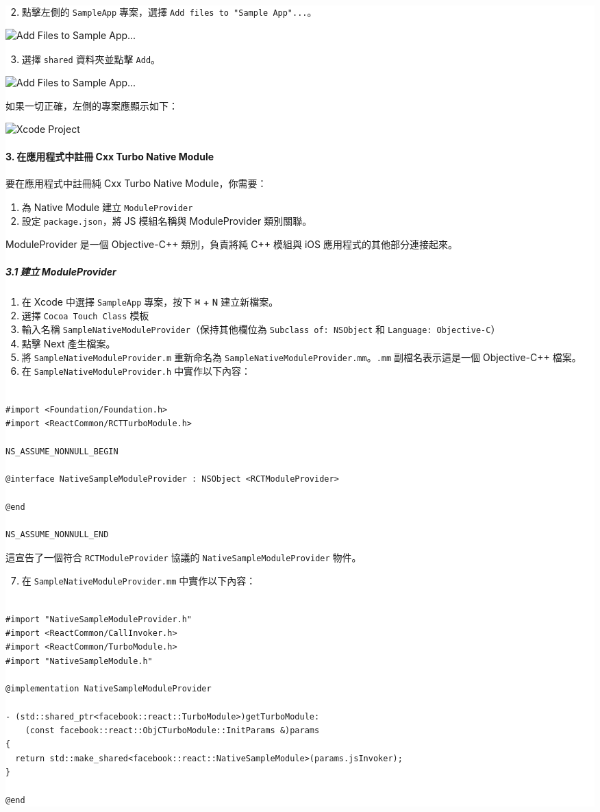 2. 點擊左側的 `SampleApp` 專案，選擇 `Add files to "Sample App"...`。

![Add Files to Sample App...](/docs/assets/AddFilesToXcode1.png)

3. 選擇 `shared` 資料夾並點擊 `Add`。

![Add Files to Sample App...](/docs/assets/AddFilesToXcode2.png)

如果一切正確，左側的專案應顯示如下：

![Xcode Project](/docs/assets/CxxTMGuideXcodeProject.png)

#### 3. 在應用程式中註冊 Cxx Turbo Native Module

要在應用程式中註冊純 Cxx Turbo Native Module，你需要：

1. 為 Native Module 建立 `ModuleProvider`
2. 設定 `package.json`，將 JS 模組名稱與 ModuleProvider 類別關聯。

ModuleProvider 是一個 Objective-C++ 類別，負責將純 C++ 模組與 iOS 應用程式的其他部分連接起來。

##### 3.1 建立 ModuleProvider

1. 在 Xcode 中選擇 `SampleApp` 專案，按下 <kbd>⌘</kbd> + <kbd>N</kbd> 建立新檔案。
2. 選擇 `Cocoa Touch Class` 模板
3. 輸入名稱 `SampleNativeModuleProvider`（保持其他欄位為 `Subclass of: NSObject` 和 `Language: Objective-C`）
4. 點擊 Next 產生檔案。
5. 將 `SampleNativeModuleProvider.m` 重新命名為 `SampleNativeModuleProvider.mm`。`.mm` 副檔名表示這是一個 Objective-C++ 檔案。
6. 在 `SampleNativeModuleProvider.h` 中實作以下內容：

```objc title="NativeSampleModuleProvider.h"

#import <Foundation/Foundation.h>
#import <ReactCommon/RCTTurboModule.h>

NS_ASSUME_NONNULL_BEGIN

@interface NativeSampleModuleProvider : NSObject <RCTModuleProvider>

@end

NS_ASSUME_NONNULL_END
```

這宣告了一個符合 `RCTModuleProvider` 協議的 `NativeSampleModuleProvider` 物件。

7. 在 `SampleNativeModuleProvider.mm` 中實作以下內容：

```objc title="NativeSampleModuleProvider.mm"

#import "NativeSampleModuleProvider.h"
#import <ReactCommon/CallInvoker.h>
#import <ReactCommon/TurboModule.h>
#import "NativeSampleModule.h"

@implementation NativeSampleModuleProvider

- (std::shared_ptr<facebook::react::TurboModule>)getTurboModule:
    (const facebook::react::ObjCTurboModule::InitParams &)params
{
  return std::make_shared<facebook::react::NativeSampleModule>(params.jsInvoker);
}

@end
```
